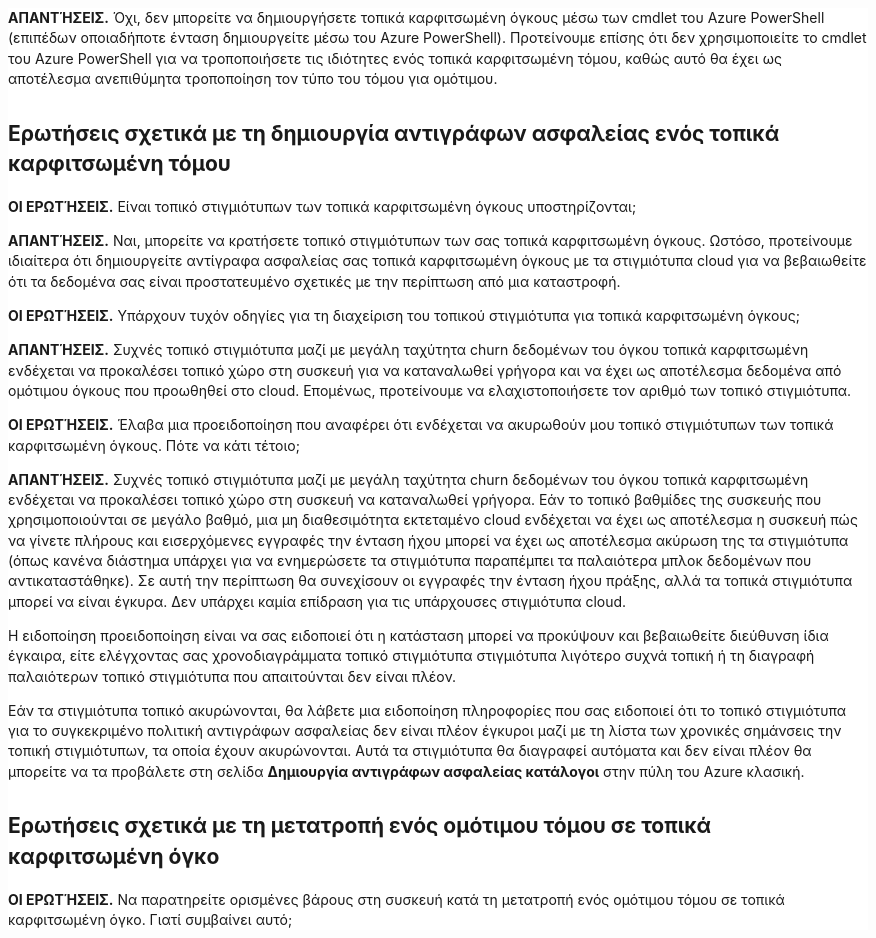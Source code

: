 **ΑΠΑΝΤΉΣΕΙΣ.** Όχι, δεν μπορείτε να δημιουργήσετε τοπικά καρφιτσωμένη όγκους μέσω των cmdlet του Azure PowerShell (επιπέδων οποιαδήποτε ένταση δημιουργείτε μέσω του Azure PowerShell). Προτείνουμε επίσης ότι δεν χρησιμοποιείτε το cmdlet του Azure PowerShell για να τροποποιήσετε τις ιδιότητες ενός τοπικά καρφιτσωμένη τόμου, καθώς αυτό θα έχει ως αποτέλεσμα ανεπιθύμητα τροποποίηση τον τύπο του τόμου για ομότιμου.

## <a name="questions-about-backing-up-a-locally-pinned-volume"></a>Ερωτήσεις σχετικά με τη δημιουργία αντιγράφων ασφαλείας ενός τοπικά καρφιτσωμένη τόμου

**ΟΙ ΕΡΩΤΉΣΕΙΣ.** Είναι τοπικό στιγμιότυπων των τοπικά καρφιτσωμένη όγκους υποστηρίζονται;

**ΑΠΑΝΤΉΣΕΙΣ.** Ναι, μπορείτε να κρατήσετε τοπικό στιγμιότυπων των σας τοπικά καρφιτσωμένη όγκους. Ωστόσο, προτείνουμε ιδιαίτερα ότι δημιουργείτε αντίγραφα ασφαλείας σας τοπικά καρφιτσωμένη όγκους με τα στιγμιότυπα cloud για να βεβαιωθείτε ότι τα δεδομένα σας είναι προστατευμένο σχετικές με την περίπτωση από μια καταστροφή.

**ΟΙ ΕΡΩΤΉΣΕΙΣ.** Υπάρχουν τυχόν οδηγίες για τη διαχείριση του τοπικού στιγμιότυπα για τοπικά καρφιτσωμένη όγκους;

**ΑΠΑΝΤΉΣΕΙΣ.** Συχνές τοπικό στιγμιότυπα μαζί με μεγάλη ταχύτητα churn δεδομένων του όγκου τοπικά καρφιτσωμένη ενδέχεται να προκαλέσει τοπικό χώρο στη συσκευή για να καταναλωθεί γρήγορα και να έχει ως αποτέλεσμα δεδομένα από ομότιμου όγκους που προωθηθεί στο cloud. Επομένως, προτείνουμε να ελαχιστοποιήσετε τον αριθμό των τοπικό στιγμιότυπα.

**ΟΙ ΕΡΩΤΉΣΕΙΣ.** Έλαβα μια προειδοποίηση που αναφέρει ότι ενδέχεται να ακυρωθούν μου τοπικό στιγμιότυπων των τοπικά καρφιτσωμένη όγκους. Πότε να κάτι τέτοιο;

**ΑΠΑΝΤΉΣΕΙΣ.** Συχνές τοπικό στιγμιότυπα μαζί με μεγάλη ταχύτητα churn δεδομένων του όγκου τοπικά καρφιτσωμένη ενδέχεται να προκαλέσει τοπικό χώρο στη συσκευή να καταναλωθεί γρήγορα. Εάν το τοπικό βαθμίδες της συσκευής που χρησιμοποιούνται σε μεγάλο βαθμό, μια μη διαθεσιμότητα εκτεταμένο cloud ενδέχεται να έχει ως αποτέλεσμα η συσκευή πώς να γίνετε πλήρους και εισερχόμενες εγγραφές την ένταση ήχου μπορεί να έχει ως αποτέλεσμα ακύρωση της τα στιγμιότυπα (όπως κανένα διάστημα υπάρχει για να ενημερώσετε τα στιγμιότυπα παραπέμπει τα παλαιότερα μπλοκ δεδομένων που αντικαταστάθηκε). Σε αυτή την περίπτωση θα συνεχίσουν οι εγγραφές την ένταση ήχου πράξης, αλλά τα τοπικά στιγμιότυπα μπορεί να είναι έγκυρα. Δεν υπάρχει καμία επίδραση για τις υπάρχουσες στιγμιότυπα cloud.

Η ειδοποίηση προειδοποίηση είναι να σας ειδοποιεί ότι η κατάσταση μπορεί να προκύψουν και βεβαιωθείτε διεύθυνση ίδια έγκαιρα, είτε ελέγχοντας σας χρονοδιαγράμματα τοπικό στιγμιότυπα στιγμιότυπα λιγότερο συχνά τοπική ή τη διαγραφή παλαιότερων τοπικό στιγμιότυπα που απαιτούνται δεν είναι πλέον.

Εάν τα στιγμιότυπα τοπικό ακυρώνονται, θα λάβετε μια ειδοποίηση πληροφορίες που σας ειδοποιεί ότι το τοπικό στιγμιότυπα για το συγκεκριμένο πολιτική αντιγράφων ασφαλείας δεν είναι πλέον έγκυροι μαζί με τη λίστα των χρονικές σημάνσεις την τοπική στιγμιότυπων, τα οποία έχουν ακυρώνονται. Αυτά τα στιγμιότυπα θα διαγραφεί αυτόματα και δεν είναι πλέον θα μπορείτε να τα προβάλετε στη σελίδα **Δημιουργία αντιγράφων ασφαλείας κατάλογοι** στην πύλη του Azure κλασική.

## <a name="questions-about-converting-a-tiered-volume-to-a-locally-pinned-volume"></a>Ερωτήσεις σχετικά με τη μετατροπή ενός ομότιμου τόμου σε τοπικά καρφιτσωμένη όγκο

**ΟΙ ΕΡΩΤΉΣΕΙΣ.** Να παρατηρείτε ορισμένες βάρους στη συσκευή κατά τη μετατροπή ενός ομότιμου τόμου σε τοπικά καρφιτσωμένη όγκο. Γιατί συμβαίνει αυτό; 
